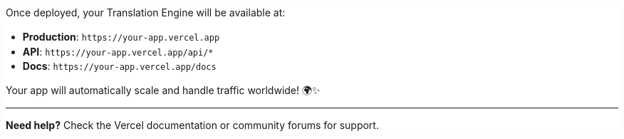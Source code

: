 Once deployed, your Translation Engine will be available at:
- **Production**: `https://your-app.vercel.app`
- **API**: `https://your-app.vercel.app/api/*`
- **Docs**: `https://your-app.vercel.app/docs`

Your app will automatically scale and handle traffic worldwide! 🌍✨

---

**Need help?** Check the Vercel documentation or community forums for support. 